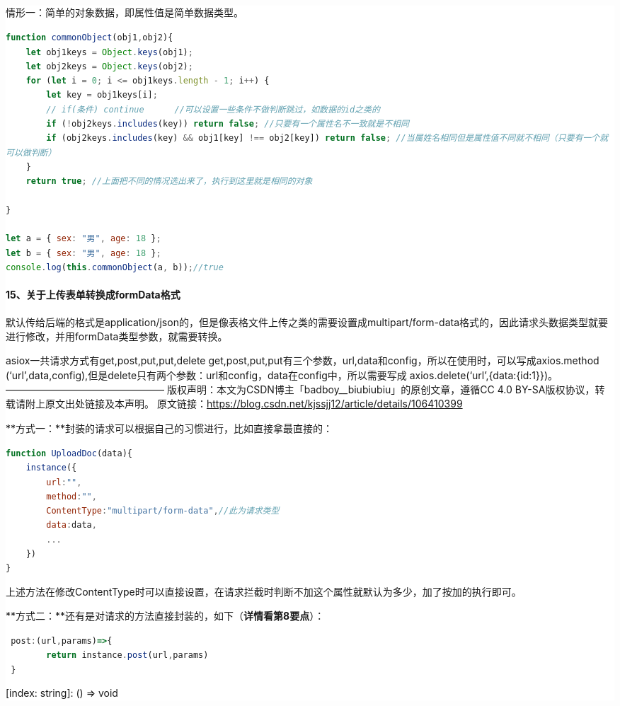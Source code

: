 情形一：简单的对象数据，即属性值是简单数据类型。

```js
function commonObject(obj1,obj2){
    let obj1keys = Object.keys(obj1);
    let obj2keys = Object.keys(obj2);
    for (let i = 0; i <= obj1keys.length - 1; i++) {
        let key = obj1keys[i];
        // if(条件) continue		//可以设置一些条件不做判断跳过，如数据的id之类的
        if (!obj2keys.includes(key)) return false; //只要有一个属性名不一致就是不相同
        if (obj2keys.includes(key) && obj1[key] !== obj2[key]) return false; //当属姓名相同但是属性值不同就不相同（只要有一个就可以做判断）
    }
    return true; //上面把不同的情况选出来了，执行到这里就是相同的对象

}

let a = { sex: "男", age: 18 };
let b = { sex: "男", age: 18 };
console.log(this.commonObject(a, b));//true
```

#### 15、关于上传表单转换成formData格式

默认传给后端的格式是application/json的，但是像表格文件上传之类的需要设置成multipart/form-data格式的，因此请求头数据类型就要进行修改，并用formData类型参数，就需要转换。

asiox一共请求方式有get,post,put,put,delete
get,post,put,put有三个参数，url,data和config，所以在使用时，可以写成axios.method (‘url’,data,config),但是delete只有两个参数：url和config，data在config中，所以需要写成 axios.delete(‘url’,{data:{id:1}})。
————————————————
版权声明：本文为CSDN博主「badboy__biubiubiu」的原创文章，遵循CC 4.0 BY-SA版权协议，转载请附上原文出处链接及本声明。
原文链接：https://blog.csdn.net/kjssjj12/article/details/106410399

**方式一：**封装的请求可以根据自己的习惯进行，比如直接拿最直接的：

```js
function UploadDoc(data){
    instance({
        url:"",
        method:"",
        ContentType:"multipart/form-data",//此为请求类型
        data:data,
        ...
    })
}
```

上述方法在修改ContentType时可以直接设置，在请求拦截时判断不加这个属性就默认为多少，加了按加的执行即可。

**方式二：**还有是对请求的方法直接封装的，如下（**详情看第8要点**）：

```js
 post:(url,params)=>{
        return instance.post(url,params)
 }
```


  [index: string]: () => void